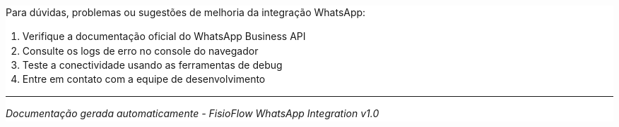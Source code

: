 Para dúvidas, problemas ou sugestões de melhoria da integração WhatsApp:

1. Verifique a documentação oficial do WhatsApp Business API
2. Consulte os logs de erro no console do navegador
3. Teste a conectividade usando as ferramentas de debug
4. Entre em contato com a equipe de desenvolvimento

---

*Documentação gerada automaticamente - FisioFlow WhatsApp Integration v1.0*
